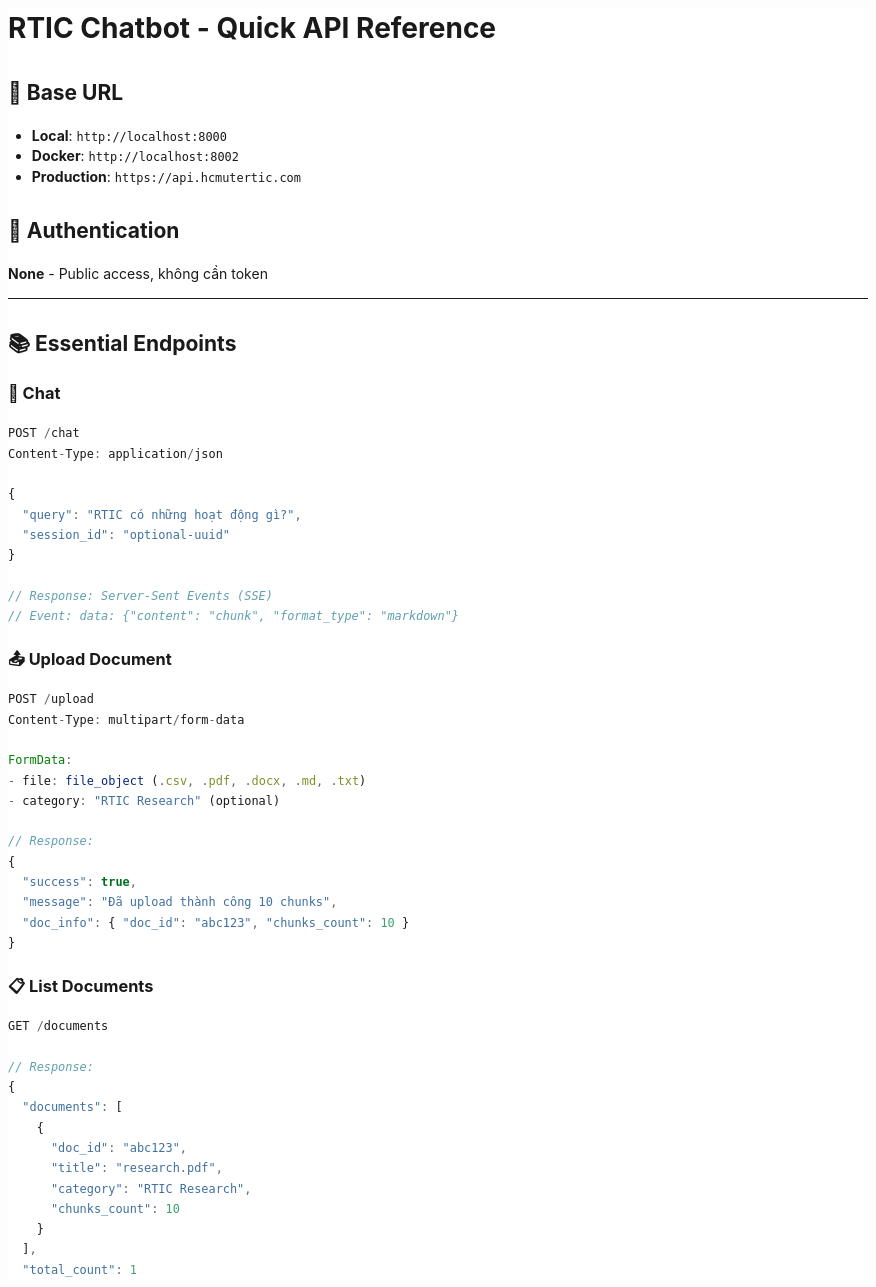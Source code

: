 # RTIC Chatbot - Quick API Reference

## 🚀 **Base URL**
- **Local**: `http://localhost:8000`
- **Docker**: `http://localhost:8002` 
- **Production**: `https://api.hcmutertic.com`

## 🔑 **Authentication**
**None** - Public access, không cần token

---

## 📚 **Essential Endpoints**

### **💬 Chat**
```javascript
POST /chat
Content-Type: application/json

{
  "query": "RTIC có những hoạt động gì?",
  "session_id": "optional-uuid"
}

// Response: Server-Sent Events (SSE)
// Event: data: {"content": "chunk", "format_type": "markdown"}
```

### **📤 Upload Document**
```javascript
POST /upload
Content-Type: multipart/form-data

FormData:
- file: file_object (.csv, .pdf, .docx, .md, .txt)
- category: "RTIC Research" (optional)

// Response:
{
  "success": true,
  "message": "Đã upload thành công 10 chunks",
  "doc_info": { "doc_id": "abc123", "chunks_count": 10 }
}
```

### **📋 List Documents**
```javascript
GET /documents

// Response:
{
  "documents": [
    {
      "doc_id": "abc123",
      "title": "research.pdf",
      "category": "RTIC Research",
      "chunks_count": 10
    }
  ],
  "total_count": 1
```